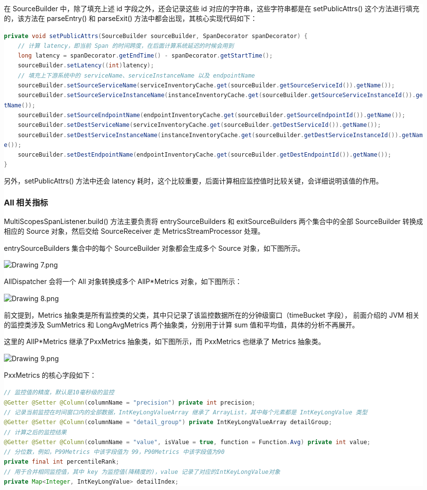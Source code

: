 在 SourceBuilder 中，除了填充上述 id 字段之外，还会记录这些 id 对应的字符串，这些字符串都是在 setPublicAttrs() 这个方法进行填充的，该方法在 parseEntry() 和 parseExit() 方法中都会出现，其核心实现代码如下：

```java
private void setPublicAttrs(SourceBuilder sourceBuilder, SpanDecorator spanDecorator) {
    // 计算 latency，即当前 Span 的时间跨度，在后面计算系统延迟的时候会用到
    long latency = spanDecorator.getEndTime() - spanDecorator.getStartTime();
    sourceBuilder.setLatency((int)latency);
    // 填充上下游系统中的 serviceName、serviceInstanceName 以及 endpointName
    sourceBuilder.setSourceServiceName(serviceInventoryCache.get(sourceBuilder.getSourceServiceId()).getName());
    sourceBuilder.setSourceServiceInstanceName(instanceInventoryCache.get(sourceBuilder.getSourceServiceInstanceId()).getName());
    sourceBuilder.setSourceEndpointName(endpointInventoryCache.get(sourceBuilder.getSourceEndpointId()).getName());
    sourceBuilder.setDestServiceName(serviceInventoryCache.get(sourceBuilder.getDestServiceId()).getName());
    sourceBuilder.setDestServiceInstanceName(instanceInventoryCache.get(sourceBuilder.getDestServiceInstanceId()).getName());
    sourceBuilder.setDestEndpointName(endpointInventoryCache.get(sourceBuilder.getDestEndpointId()).getName());
}
```

另外，setPublicAttrs() 方法中还会 latency 耗时，这个比较重要，后面计算相应监控值时比较关键，会详细说明该值的作用。

### All 相关指标

MultiScopesSpanListener.build() 方法主要负责将 entrySourceBuilders 和 exitSourceBuilders 两个集合中的全部 SourceBuilder 转换成相应的 Source 对象，然后交给 SourceReceiver 走 MetricsStreamProcessor 处理。

entrySourceBuilders 集合中的每个 SourceBuilder 对象都会生成多个 Source 对象，如下图所示。


<Image alt="Drawing 7.png" src="https://s0.lgstatic.com/i/image/M00/1B/C9/Ciqc1F7fR4CAWJP2AAQ7w0mOVog425.png"/> 


AllDispatcher 会将一个 All 对象转换成多个 AllP\*Metrics 对象，如下图所示：


<Image alt="Drawing 8.png" src="https://s0.lgstatic.com/i/image/M00/1B/C9/Ciqc1F7fR4eAUSGvAAIzGoF5axs249.png"/> 


前文提到，Metrics 抽象类是所有监控类的父类，其中只记录了该监控数据所在的分钟级窗口（timeBucket 字段）， 前面介绍的 JVM 相关的监控类涉及 SumMetrics 和 LongAvgMetrics 两个抽象类，分别用于计算 sum 值和平均值，具体的分析不再展开。

这里的 AllP\*Metrics 继承了PxxMetrics 抽象类，如下图所示，而 PxxMetrics 也继承了 Metrics 抽象类。


<Image alt="Drawing 9.png" src="https://s0.lgstatic.com/i/image/M00/1B/D4/CgqCHl7fR5KAF9wYAAI4moSl37k284.png"/> 


PxxMetrics 的核心字段如下：

```java
// 监控值的精度，默认是10毫秒级的监控
@Getter @Setter @Column(columnName = "precision") private int precision;
// 记录当前监控在时间窗口内的全部数据，IntKeyLongValueArray 继承了 ArrayList，其中每个元素都是 IntKeyLongValue 类型
@Getter @Setter @Column(columnName = "detail_group") private IntKeyLongValueArray detailGroup;
// 计算之后的监控结果
@Getter @Setter @Column(columnName = "value", isValue = true, function = Function.Avg) private int value;
// 分位数，例如，P99Metrics 中该字段值为 99，P90Metrics 中该字段值为90
private final int percentileRank;
// 用于合并相同监控值，其中 key 为监控值(降精度的)，value 记录了对应的IntKeyLongValue对象
private Map<Integer, IntKeyLongValue> detailIndex;
```
